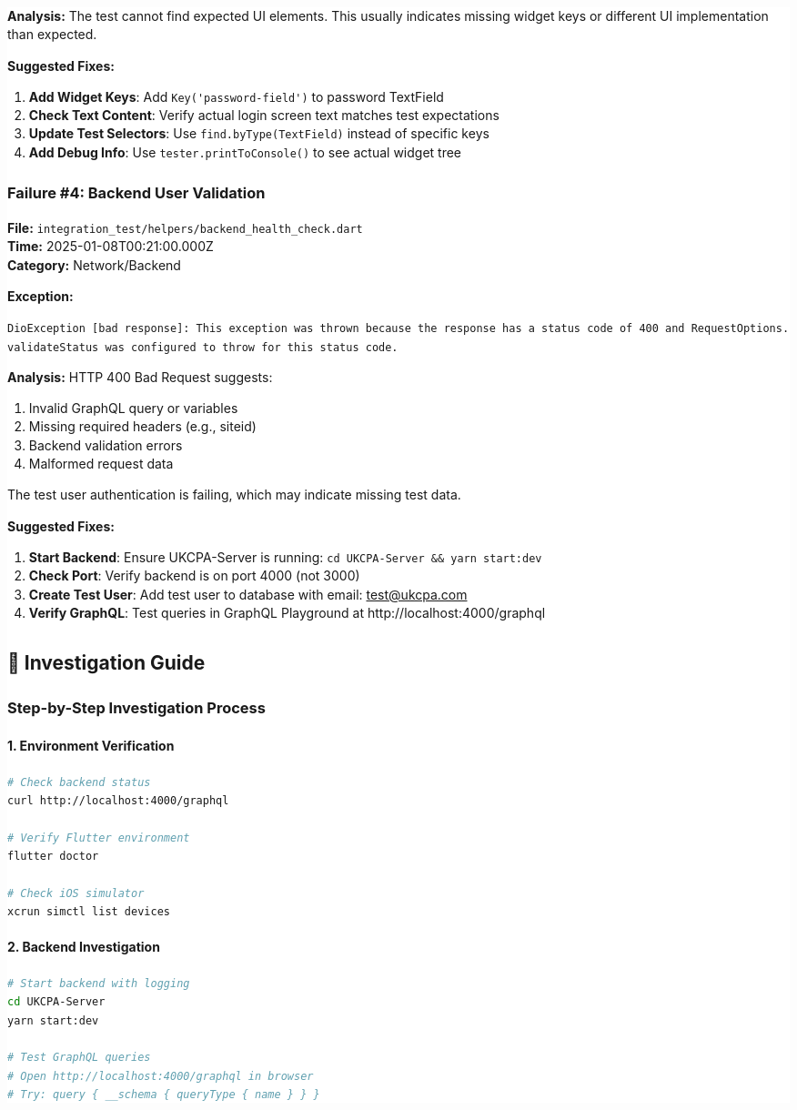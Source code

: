 **Analysis:**
The test cannot find expected UI elements. This usually indicates missing widget keys or different UI implementation than expected.

**Suggested Fixes:**
1. **Add Widget Keys**: Add `Key('password-field')` to password TextField
2. **Check Text Content**: Verify actual login screen text matches test expectations
3. **Update Test Selectors**: Use `find.byType(TextField)` instead of specific keys
4. **Add Debug Info**: Use `tester.printToConsole()` to see actual widget tree

### Failure #4: Backend User Validation

**File:** `integration_test/helpers/backend_health_check.dart`  
**Time:** 2025-01-08T00:21:00.000Z  
**Category:** Network/Backend

**Exception:**
```
DioException [bad response]: This exception was thrown because the response has a status code of 400 and RequestOptions.validateStatus was configured to throw for this status code.
```

**Analysis:**
HTTP 400 Bad Request suggests:
1. Invalid GraphQL query or variables
2. Missing required headers (e.g., siteid)
3. Backend validation errors
4. Malformed request data

The test user authentication is failing, which may indicate missing test data.

**Suggested Fixes:**
1. **Start Backend**: Ensure UKCPA-Server is running: `cd UKCPA-Server && yarn start:dev`
2. **Check Port**: Verify backend is on port 4000 (not 3000)
3. **Create Test User**: Add test user to database with email: test@ukcpa.com
4. **Verify GraphQL**: Test queries in GraphQL Playground at http://localhost:4000/graphql

## 🧭 Investigation Guide

### Step-by-Step Investigation Process

#### 1. Environment Verification
```bash
# Check backend status
curl http://localhost:4000/graphql

# Verify Flutter environment
flutter doctor

# Check iOS simulator
xcrun simctl list devices
```

#### 2. Backend Investigation
```bash
# Start backend with logging
cd UKCPA-Server
yarn start:dev

# Test GraphQL queries
# Open http://localhost:4000/graphql in browser
# Try: query { __schema { queryType { name } } }
```
